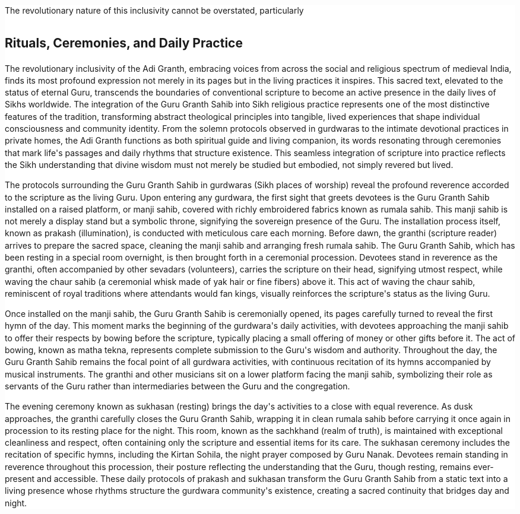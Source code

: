 The revolutionary nature of this inclusivity cannot be overstated, particularly

## Rituals, Ceremonies, and Daily Practice

The revolutionary inclusivity of the Adi Granth, embracing voices from across the social and religious spectrum of medieval India, finds its most profound expression not merely in its pages but in the living practices it inspires. This sacred text, elevated to the status of eternal Guru, transcends the boundaries of conventional scripture to become an active presence in the daily lives of Sikhs worldwide. The integration of the Guru Granth Sahib into Sikh religious practice represents one of the most distinctive features of the tradition, transforming abstract theological principles into tangible, lived experiences that shape individual consciousness and community identity. From the solemn protocols observed in gurdwaras to the intimate devotional practices in private homes, the Adi Granth functions as both spiritual guide and living companion, its words resonating through ceremonies that mark life's passages and daily rhythms that structure existence. This seamless integration of scripture into practice reflects the Sikh understanding that divine wisdom must not merely be studied but embodied, not simply revered but lived.

The protocols surrounding the Guru Granth Sahib in gurdwaras (Sikh places of worship) reveal the profound reverence accorded to the scripture as the living Guru. Upon entering any gurdwara, the first sight that greets devotees is the Guru Granth Sahib installed on a raised platform, or manji sahib, covered with richly embroidered fabrics known as rumala sahib. This manji sahib is not merely a display stand but a symbolic throne, signifying the sovereign presence of the Guru. The installation process itself, known as prakash (illumination), is conducted with meticulous care each morning. Before dawn, the granthi (scripture reader) arrives to prepare the sacred space, cleaning the manji sahib and arranging fresh rumala sahib. The Guru Granth Sahib, which has been resting in a special room overnight, is then brought forth in a ceremonial procession. Devotees stand in reverence as the granthi, often accompanied by other sevadars (volunteers), carries the scripture on their head, signifying utmost respect, while waving the chaur sahib (a ceremonial whisk made of yak hair or fine fibers) above it. This act of waving the chaur sahib, reminiscent of royal traditions where attendants would fan kings, visually reinforces the scripture's status as the living Guru.

Once installed on the manji sahib, the Guru Granth Sahib is ceremonially opened, its pages carefully turned to reveal the first hymn of the day. This moment marks the beginning of the gurdwara's daily activities, with devotees approaching the manji sahib to offer their respects by bowing before the scripture, typically placing a small offering of money or other gifts before it. The act of bowing, known as matha tekna, represents complete submission to the Guru's wisdom and authority. Throughout the day, the Guru Granth Sahib remains the focal point of all gurdwara activities, with continuous recitation of its hymns accompanied by musical instruments. The granthi and other musicians sit on a lower platform facing the manji sahib, symbolizing their role as servants of the Guru rather than intermediaries between the Guru and the congregation.

The evening ceremony known as sukhasan (resting) brings the day's activities to a close with equal reverence. As dusk approaches, the granthi carefully closes the Guru Granth Sahib, wrapping it in clean rumala sahib before carrying it once again in procession to its resting place for the night. This room, known as the sachkhand (realm of truth), is maintained with exceptional cleanliness and respect, often containing only the scripture and essential items for its care. The sukhasan ceremony includes the recitation of specific hymns, including the Kirtan Sohila, the night prayer composed by Guru Nanak. Devotees remain standing in reverence throughout this procession, their posture reflecting the understanding that the Guru, though resting, remains ever-present and accessible. These daily protocols of prakash and sukhasan transform the Guru Granth Sahib from a static text into a living presence whose rhythms structure the gurdwara community's existence, creating a sacred continuity that bridges day and night.
